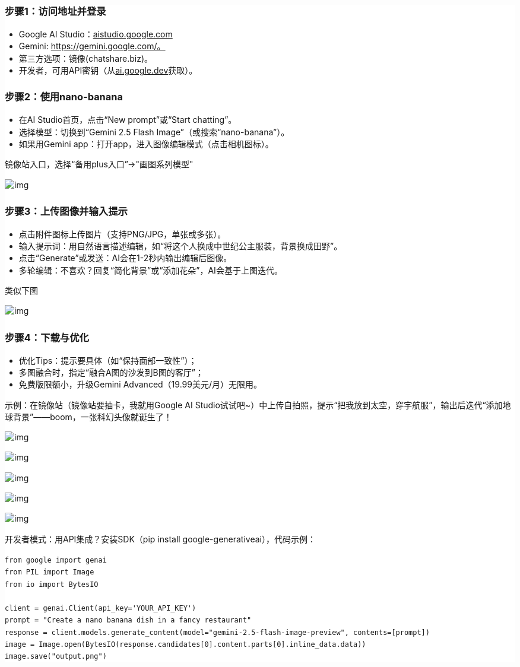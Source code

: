 ### **步骤1：访问地址并登录**

- Google AI Studio：[aistudio.google.com](https://aistudio.google.com/)
- Gemini: https://gemini.google.com/。
- 第三方选项：镜像(chatshare.biz)。
- 开发者，可用API密钥（从[ai.google.dev](https://ai.google.dev/)获取）。

### **步骤2：使用nano-banana**

- 在AI Studio首页，点击“New prompt”或“Start chatting”。
- 选择模型：切换到“Gemini 2.5 Flash Image”（或搜索“nano-banana”）。
- 如果用Gemini app：打开app，进入图像编辑模式（点击相机图标）。

镜像站入口，选择“备用plus入口”->"画图系列模型"

![img](https://picx.zhimg.com/80/v2-7f58bea81e9fec461f2f811b4a6bca37_720w.png)

### **步骤3：上传图像并输入提示**

- 点击附件图标上传图片（支持PNG/JPG，单张或多张）。
- 输入提示词：用自然语言描述编辑，如“将这个人换成中世纪公主服装，背景换成田野”。
- 点击“Generate”或发送：AI会在1-2秒内输出编辑后图像。
- 多轮编辑：不喜欢？回复“简化背景”或“添加花朵”，AI会基于上图迭代。

类似下图

![img](https://picx.zhimg.com/80/v2-4027b8fdd6916c7c4823619ba0b682d4_720w.png)

### **步骤4：下载与优化**

- 优化Tips：提示要具体（如“保持面部一致性”）；
- 多图融合时，指定“融合A图的沙发到B图的客厅”；
- 免费版限额小，升级Gemini Advanced（19.99美元/月）无限用。

示例：在镜像站（镜像站要抽卡，我就用Google AI Studio试试吧~）中上传自拍照，提示“把我放到太空，穿宇航服”，输出后迭代“添加地球背景”——boom，一张科幻头像就诞生了！

![img](https://pic1.zhimg.com/80/v2-b72bd66383657e0382fb7ff831b76caf_720w.png)

![img](https://pic1.zhimg.com/80/v2-77331ab0a10391a45953288f8c313a86_720w.png)



![img](https://pic1.zhimg.com/80/v2-6b428cde4c7af1486de1253c57e057c3_720w.png)

![img](https://picx.zhimg.com/80/v2-d0cc34d099db759be068ec701ce270f9_720w.png)

![img](https://picx.zhimg.com/80/v2-cf3b6dd8fe10a21a00091cd1135418e7_720w.png)



开发者模式：用API集成？安装SDK（pip install google-generativeai），代码示例：

```
from google import genai
from PIL import Image
from io import BytesIO

client = genai.Client(api_key='YOUR_API_KEY')
prompt = "Create a nano banana dish in a fancy restaurant"
response = client.models.generate_content(model="gemini-2.5-flash-image-preview", contents=[prompt])
image = Image.open(BytesIO(response.candidates[0].content.parts[0].inline_data.data))
image.save("output.png")
```
